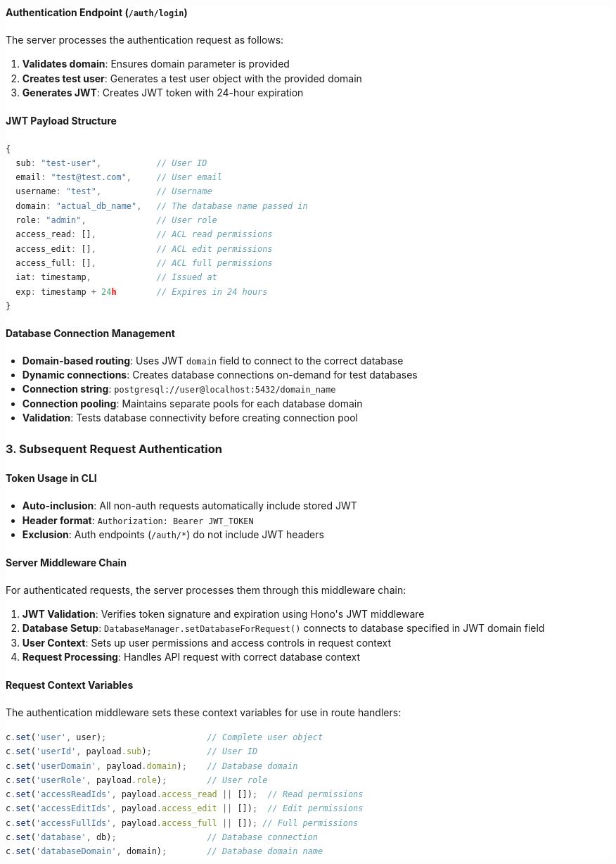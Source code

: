 #### Authentication Endpoint (`/auth/login`)
The server processes the authentication request as follows:

1. **Validates domain**: Ensures domain parameter is provided
2. **Creates test user**: Generates a test user object with the provided domain
3. **Generates JWT**: Creates JWT token with 24-hour expiration

#### JWT Payload Structure
```typescript
{
  sub: "test-user",           // User ID
  email: "test@test.com",     // User email
  username: "test",           // Username
  domain: "actual_db_name",   // The database name passed in
  role: "admin",              // User role
  access_read: [],            // ACL read permissions
  access_edit: [],            // ACL edit permissions  
  access_full: [],            // ACL full permissions
  iat: timestamp,             // Issued at
  exp: timestamp + 24h        // Expires in 24 hours
}
```

#### Database Connection Management
- **Domain-based routing**: Uses JWT `domain` field to connect to the correct database
- **Dynamic connections**: Creates database connections on-demand for test databases
- **Connection string**: `postgresql://user@localhost:5432/domain_name`
- **Connection pooling**: Maintains separate pools for each database domain
- **Validation**: Tests database connectivity before creating connection pool

### 3. Subsequent Request Authentication

#### Token Usage in CLI
- **Auto-inclusion**: All non-auth requests automatically include stored JWT
- **Header format**: `Authorization: Bearer JWT_TOKEN`
- **Exclusion**: Auth endpoints (`/auth/*`) do not include JWT headers

#### Server Middleware Chain
For authenticated requests, the server processes them through this middleware chain:

1. **JWT Validation**: Verifies token signature and expiration using Hono's JWT middleware
2. **Database Setup**: `DatabaseManager.setDatabaseForRequest()` connects to database specified in JWT domain field
3. **User Context**: Sets up user permissions and access controls in request context
4. **Request Processing**: Handles API request with correct database context

#### Request Context Variables
The authentication middleware sets these context variables for use in route handlers:

```typescript
c.set('user', user);                    // Complete user object
c.set('userId', payload.sub);           // User ID
c.set('userDomain', payload.domain);    // Database domain
c.set('userRole', payload.role);        // User role
c.set('accessReadIds', payload.access_read || []);  // Read permissions
c.set('accessEditIds', payload.access_edit || []);  // Edit permissions  
c.set('accessFullIds', payload.access_full || []); // Full permissions
c.set('database', db);                  // Database connection
c.set('databaseDomain', domain);        // Database domain name
```
